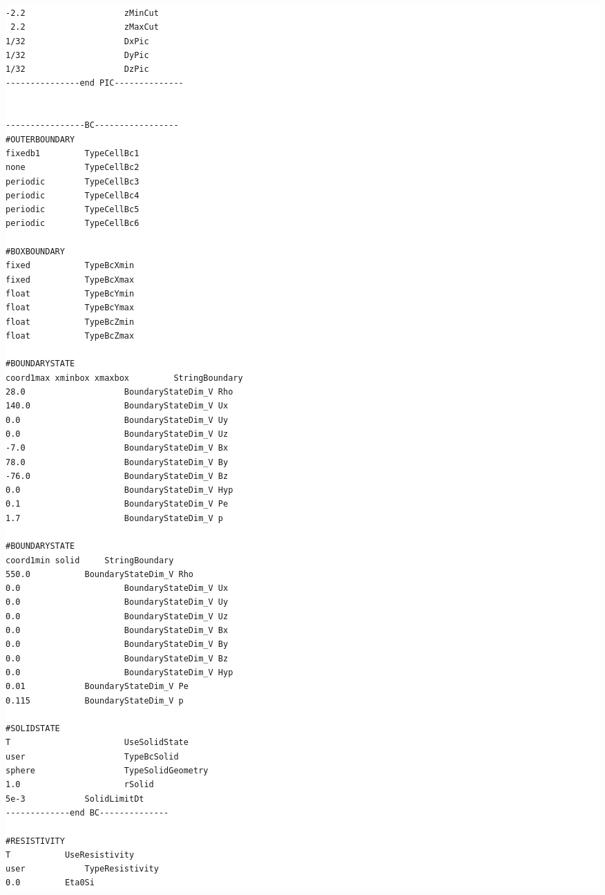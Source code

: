 ```
-2.2                    zMinCut
 2.2                    zMaxCut
1/32                    DxPic
1/32                    DyPic
1/32                    DzPic
---------------end PIC--------------


----------------BC-----------------
#OUTERBOUNDARY
fixedb1			TypeCellBc1
none			TypeCellBc2
periodic		TypeCellBc3
periodic		TypeCellBc4
periodic		TypeCellBc5
periodic		TypeCellBc6

#BOXBOUNDARY
fixed			TypeBcXmin
fixed			TypeBcXmax
float			TypeBcYmin
float			TypeBcYmax
float			TypeBcZmin
float			TypeBcZmax

#BOUNDARYSTATE
coord1max xminbox xmaxbox         StringBoundary
28.0                    BoundaryStateDim_V Rho
140.0                   BoundaryStateDim_V Ux
0.0                     BoundaryStateDim_V Uy
0.0                     BoundaryStateDim_V Uz
-7.0                   	BoundaryStateDim_V Bx
78.0                    BoundaryStateDim_V By
-76.0                   BoundaryStateDim_V Bz
0.0                     BoundaryStateDim_V Hyp
0.1                   	BoundaryStateDim_V Pe
1.7                   	BoundaryStateDim_V p

#BOUNDARYSTATE
coord1min solid		StringBoundary
550.0	  		BoundaryStateDim_V Rho
0.0                     BoundaryStateDim_V Ux
0.0                     BoundaryStateDim_V Uy
0.0                     BoundaryStateDim_V Uz
0.0                     BoundaryStateDim_V Bx
0.0                     BoundaryStateDim_V By
0.0                     BoundaryStateDim_V Bz
0.0                     BoundaryStateDim_V Hyp
0.01			BoundaryStateDim_V Pe
0.115			BoundaryStateDim_V p

#SOLIDSTATE
T                       UseSolidState
user                    TypeBcSolid
sphere                  TypeSolidGeometry
1.0                     rSolid
5e-3			SolidLimitDt
-------------end BC--------------

#RESISTIVITY
T			UseResistivity
user			TypeResistivity
0.0			Eta0Si
```
